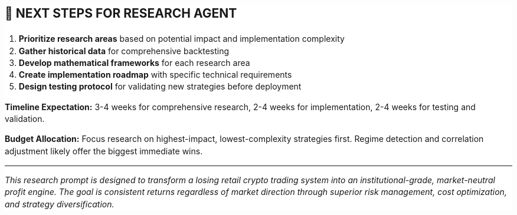 
## 🚀 **NEXT STEPS FOR RESEARCH AGENT**

1. **Prioritize research areas** based on potential impact and implementation complexity
2. **Gather historical data** for comprehensive backtesting
3. **Develop mathematical frameworks** for each research area
4. **Create implementation roadmap** with specific technical requirements
5. **Design testing protocol** for validating new strategies before deployment

**Timeline Expectation:** 3-4 weeks for comprehensive research, 2-4 weeks for implementation, 2-4 weeks for testing and validation.

**Budget Allocation:** Focus research on highest-impact, lowest-complexity strategies first. Regime detection and correlation adjustment likely offer the biggest immediate wins.

---

*This research prompt is designed to transform a losing retail crypto trading system into an institutional-grade, market-neutral profit engine. The goal is consistent returns regardless of market direction through superior risk management, cost optimization, and strategy diversification.*
